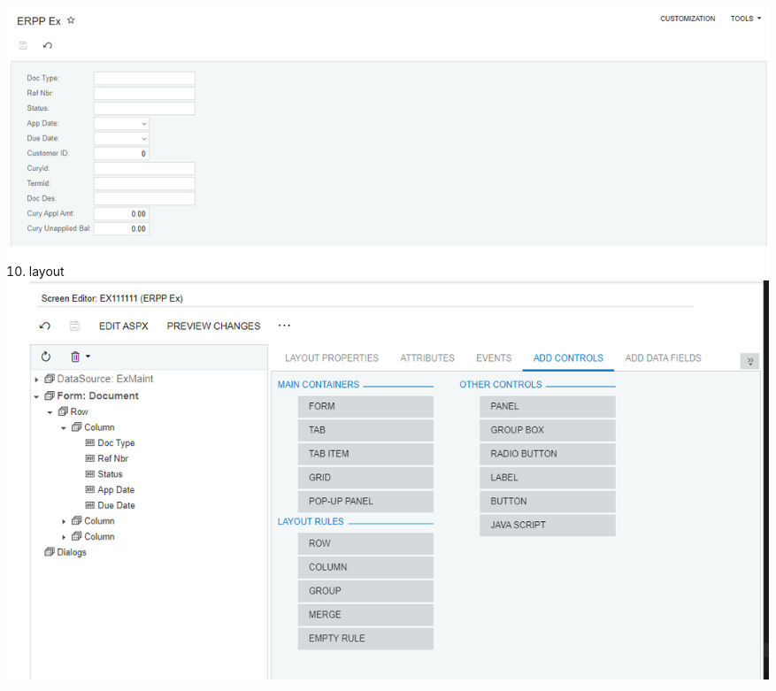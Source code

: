    ![image](./images/forms/New_Form_11.png)

10. layout
    ![image](./images/forms/New_Form_12.png)